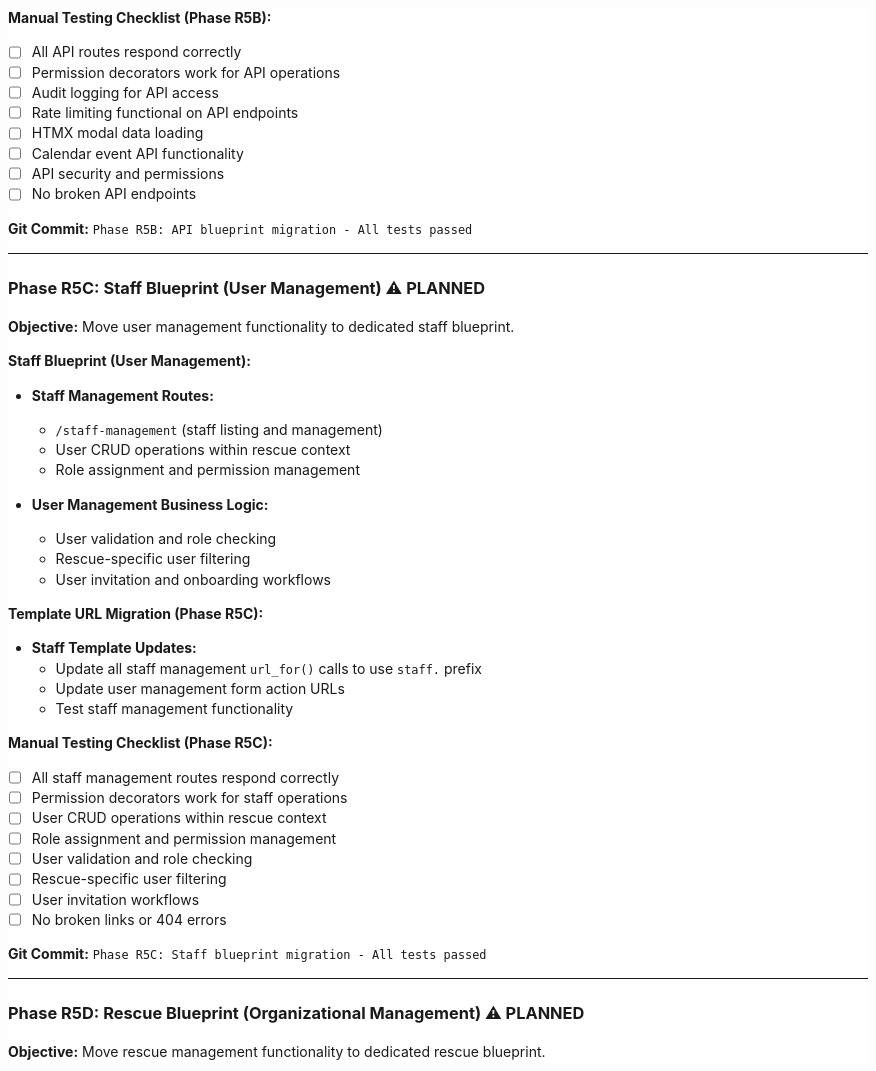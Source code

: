 **Manual Testing Checklist (Phase R5B):**
- [ ] All API routes respond correctly
- [ ] Permission decorators work for API operations
- [ ] Audit logging for API access
- [ ] Rate limiting functional on API endpoints
- [ ] HTMX modal data loading
- [ ] Calendar event API functionality
- [ ] API security and permissions
- [ ] No broken API endpoints

**Git Commit:** `Phase R5B: API blueprint migration - All tests passed`

---

### **Phase R5C: Staff Blueprint (User Management) ⚠️ PLANNED**

**Objective:** Move user management functionality to dedicated staff blueprint.

**Staff Blueprint (User Management):**
- **Staff Management Routes:**
  - `/staff-management` (staff listing and management)
  - User CRUD operations within rescue context
  - Role assignment and permission management
  
- **User Management Business Logic:**
  - User validation and role checking
  - Rescue-specific user filtering
  - User invitation and onboarding workflows

**Template URL Migration (Phase R5C):**
- **Staff Template Updates:**
  - Update all staff management `url_for()` calls to use `staff.` prefix
  - Update user management form action URLs
  - Test staff management functionality

**Manual Testing Checklist (Phase R5C):**
- [ ] All staff management routes respond correctly
- [ ] Permission decorators work for staff operations
- [ ] User CRUD operations within rescue context
- [ ] Role assignment and permission management
- [ ] User validation and role checking
- [ ] Rescue-specific user filtering
- [ ] User invitation workflows
- [ ] No broken links or 404 errors

**Git Commit:** `Phase R5C: Staff blueprint migration - All tests passed`

---

### **Phase R5D: Rescue Blueprint (Organizational Management) ⚠️ PLANNED**

**Objective:** Move rescue management functionality to dedicated rescue blueprint.
